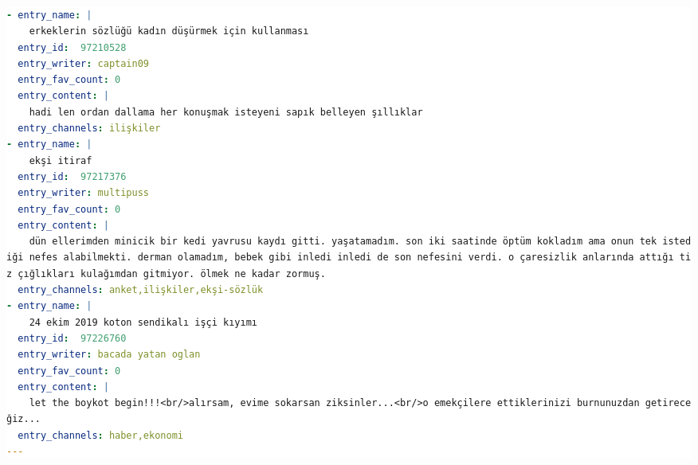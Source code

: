 ```yaml
- entry_name: |
    erkeklerin sözlüğü kadın düşürmek için kullanması
  entry_id:  97210528
  entry_writer: captain09
  entry_fav_count: 0
  entry_content: |
    hadi len ordan dallama her konuşmak isteyeni sapık belleyen şıllıklar
  entry_channels: ilişkiler
- entry_name: |
    ekşi itiraf
  entry_id:  97217376
  entry_writer: multipuss
  entry_fav_count: 0
  entry_content: |
    dün ellerimden minicik bir kedi yavrusu kaydı gitti. yaşatamadım. son iki saatinde öptüm kokladım ama onun tek istediği nefes alabilmekti. derman olamadım, bebek gibi inledi inledi de son nefesini verdi. o çaresizlik anlarında attığı tiz çığlıkları kulağımdan gitmiyor. ölmek ne kadar zormuş.
  entry_channels: anket,ilişkiler,ekşi-sözlük
- entry_name: |
    24 ekim 2019 koton sendikalı işçi kıyımı
  entry_id:  97226760
  entry_writer: bacada yatan oglan
  entry_fav_count: 0
  entry_content: |
    let the boykot begin!!!<br/>alırsam, evime sokarsan ziksinler...<br/>o emekçilere ettiklerinizi burnunuzdan getireceğiz...
  entry_channels: haber,ekonomi
---
```

